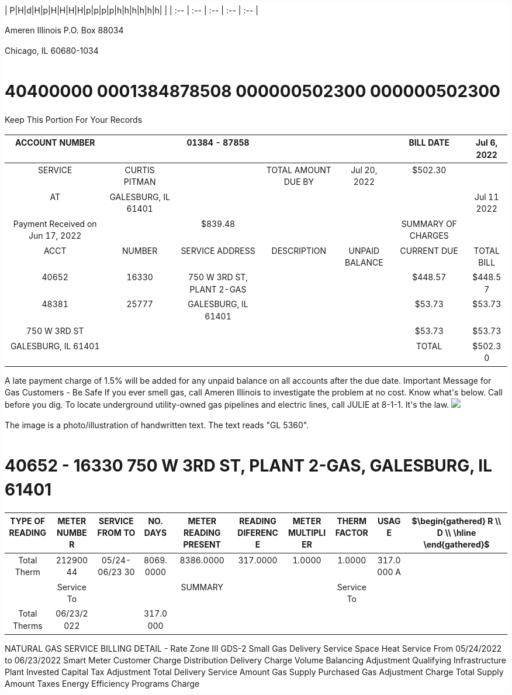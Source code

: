 
| P\|H\|d\|H\|p\|H\|H\|H\|H\|p\|p\|p\|p\|h\|h\|h\|h\|h\|h\| |
| :-- | :-- | :-- | :-- | :-- |

Ameren Illinois
P.O. Box 88034

Chicago, IL 60680-1034

# 40400000 0001384878508 000000502300 000000502300 

Keep This Portion For Your Records

| ACCOUNT NUMBER |  | 01384 - 87858 |  |  | BILL DATE | Jul 6, 2022 |
| :--: | :--: | :--: | :--: | :--: | :--: | :--: |
| SERVICE | CURTIS PITMAN |  | TOTAL AMOUNT DUE BY | Jul 20, 2022 | \$502.30 |  |
| AT | GALESBURG, IL 61401 |  |  |  |  | Jul 11 2022 |
| Payment Received on Jun 17, 2022 |  | \$839.48 |  |  | SUMMARY OF CHARGES |  |
| ACCT | NUMBER | SERVICE ADDRESS | DESCRIPTION | UNPAID BALANCE | CURRENT DUE | TOTAL BILL |
| 40652 | 16330 | 750 W 3RD ST, PLANT 2-GAS |  |  | \$448.57 | \$448.57 |
| 48381 | 25777 | GALESBURG, IL 61401 |  |  | \$53.73 | \$53.73 |
| 750 W 3RD ST |  |  |  |  | \$53.73 | \$53.73 |
| GALESBURG, IL 61401 |  |  |  |  | TOTAL | \$502.30 |

A late payment charge of $1.5 \%$ will be added for any unpaid balance on all accounts after the due date.
Important Message for Gas Customers - Be Safe
If you ever smell gas, call Ameren Illinois to investigate the problem at no cost. Know what's below. Call before you dig. To locate underground utility-owned gas pipelines and electric lines, call JULIE at 8-1-1. It's the law.
![](images/img-15.jpeg)

The image is a photo/illustration of handwritten text. The text reads "GL 5360".

# 40652 - 16330 750 W 3RD ST, PLANT 2-GAS, GALESBURG, IL 61401 

| TYPE OF READING | METER NUMBER | SERVICE FROM TO | NO. <br> DAYS | METER READING PRESENT | READING DIFERENCE | METER MULTIPLIER | THERM FACTOR | USAGE | $\begin{gathered} R \\ D \\ \hline \end{gathered}$ |
| :--: | :--: | :--: | :--: | :--: | :--: | :--: | :--: | :--: | :--: |
| Total Therm | 21290044 | 05/24-06/23 30 | 8069.0000 | 8386.0000 | 317.0000 | 1.0000 | 1.0000 | 317.0000 A |  |
|  | Service To |  |  | SUMMARY |  |  | Service To |  |  |
| Total Therms | 06/23/2022 |  | 317.0000 |  |  |  |  |  |  |

NATURAL GAS SERVICE BILLING DETAIL - Rate Zone III
GDS-2 Small Gas Delivery Service Space Heat Service From 05/24/2022 to 06/23/2022
Smart Meter
Customer Charge
Distribution Delivery Charge
Volume Balancing Adjustment
Qualifying Infrastructure Plant
Invested Capital Tax Adjustment
Total Delivery Service Amount
Gas Supply
Purchased Gas Adjustment Charge
Total Supply Amount
Taxes
Energy Efficiency Programs Charge